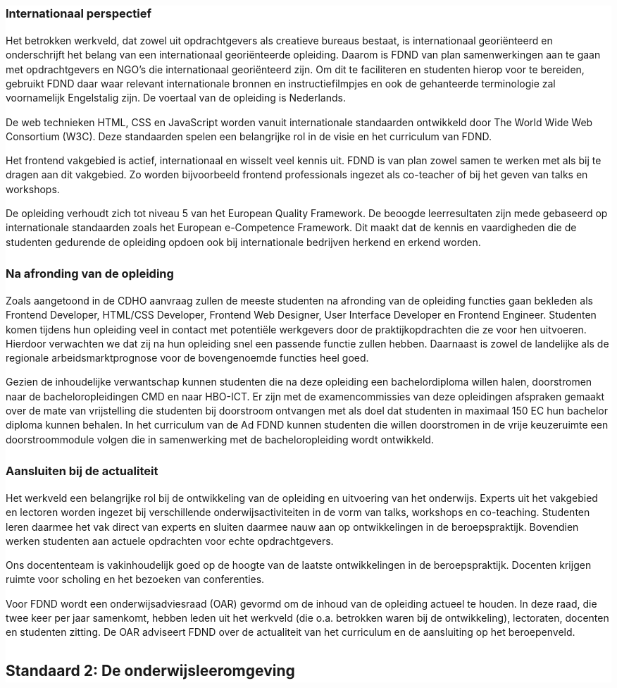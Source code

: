 ### Internationaal perspectief
Het betrokken werkveld, dat zowel uit opdrachtgevers als creatieve bureaus bestaat, is internationaal georiënteerd en onderschrijft het belang van een internationaal georiënteerde opleiding. Daarom is FDND van plan samenwerkingen aan te gaan met opdrachtgevers en NGO’s die internationaal georiënteerd zijn. Om dit te faciliteren en studenten hierop voor te bereiden, gebruikt FDND daar waar relevant internationale bronnen en instructiefilmpjes en ook de gehanteerde terminologie zal voornamelijk Engelstalig zijn. De voertaal van de opleiding is Nederlands.

De web technieken HTML, CSS en JavaScript worden vanuit internationale standaarden ontwikkeld door The World Wide Web Consortium (W3C). Deze standaarden spelen een belangrijke rol in de visie en het curriculum van FDND.

Het frontend vakgebied is actief, internationaal en wisselt veel kennis uit. FDND is van plan zowel samen te werken met als bij te dragen aan dit vakgebied. Zo worden bijvoorbeeld frontend professionals ingezet als co-teacher of bij het geven van talks en workshops.

De opleiding verhoudt zich tot niveau 5 van het European Quality Framework. De beoogde leerresultaten zijn mede gebaseerd op internationale standaarden zoals het European e-Competence Framework. Dit maakt dat de kennis en vaardigheden die de studenten gedurende de opleiding opdoen ook bij internationale bedrijven herkend en erkend worden.

### Na afronding van de opleiding
Zoals aangetoond in de CDHO aanvraag zullen de meeste studenten na afronding van de opleiding functies gaan bekleden als Frontend Developer, HTML/CSS Developer, Frontend Web Designer, User Interface Developer en Frontend Engineer. Studenten komen tijdens hun opleiding veel in contact met potentiële werkgevers door de praktijkopdrachten die ze voor hen uitvoeren. Hierdoor verwachten we dat zij na hun opleiding snel een passende functie zullen hebben. Daarnaast is zowel de landelijke als de regionale arbeidsmarktprognose voor de bovengenoemde functies heel goed.

Gezien de inhoudelijke verwantschap kunnen studenten die na deze opleiding een bachelordiploma willen halen, doorstromen naar de bacheloropleidingen CMD en naar HBO-ICT. Er zijn met de examencommissies van deze opleidingen afspraken gemaakt over de mate van vrijstelling die studenten bij doorstroom ontvangen met als doel dat studenten in maximaal 150 EC hun bachelor diploma kunnen behalen. In het curriculum van de Ad FDND kunnen studenten die willen doorstromen in de vrije keuzeruimte een doorstroommodule volgen die in samenwerking met de bacheloropleiding wordt ontwikkeld.

### Aansluiten bij de actualiteit
Het werkveld een belangrijke rol bij de ontwikkeling van de opleiding en uitvoering van het onderwijs. Experts uit het vakgebied en lectoren worden ingezet bij verschillende onderwijsactiviteiten in de vorm van talks, workshops en co-teaching. Studenten leren daarmee het vak direct van experts en sluiten daarmee nauw aan op ontwikkelingen in de beroepspraktijk. Bovendien werken studenten aan actuele opdrachten voor echte opdrachtgevers.

Ons docententeam is vakinhoudelijk goed op de hoogte van de laatste ontwikkelingen in de beroepspraktijk. Docenten krijgen ruimte voor scholing en het bezoeken van conferenties.

Voor FDND wordt een onderwijsadviesraad (OAR) gevormd om de inhoud van de opleiding actueel te houden. In deze raad, die twee keer per jaar samenkomt, hebben leden uit het werkveld (die o.a. betrokken waren bij de ontwikkeling), lectoraten, docenten en studenten zitting. De OAR adviseert FDND over de actualiteit van het curriculum en de aansluiting op het beroepenveld.

## Standaard 2: De onderwijs­leeromgeving
